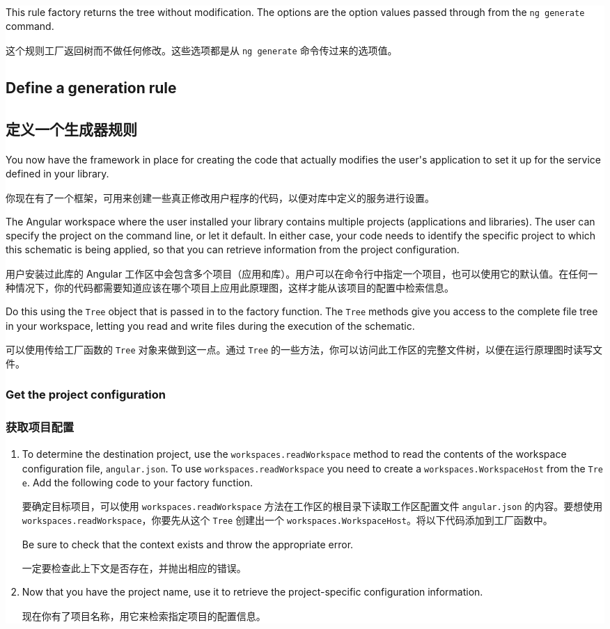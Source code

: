    <code-example header="projects/my-lib/schematics/my-service/index.ts (Initial Rule)" path="schematics-for-libraries/projects/my-lib/schematics/my-service/index.1.ts" region="factory"></code-example>

This rule factory returns the tree without modification.
The options are the option values passed through from the `ng generate` command.

这个规则工厂返回树而不做任何修改。这些选项都是从 `ng generate` 命令传过来的选项值。

## Define a generation rule

## 定义一个生成器规则

You now have the framework in place for creating the code that actually modifies the user's application to set it up for the service defined in your library.

你现在有了一个框架，可用来创建一些真正修改用户程序的代码，以便对库中定义的服务进行设置。

The Angular workspace where the user installed your library contains multiple projects (applications and libraries).
The user can specify the project on the command line, or let it default.
In either case, your code needs to identify the specific project to which this schematic is being applied, so that you can retrieve information from the project configuration.

用户安装过此库的 Angular 工作区中会包含多个项目（应用和库）。用户可以在命令行中指定一个项目，也可以使用它的默认值。在任何一种情况下，你的代码都需要知道应该在哪个项目上应用此原理图，这样才能从该项目的配置中检索信息。

Do this using the `Tree` object that is passed in to the factory function.
The `Tree` methods give you access to the complete file tree in your workspace, letting you read and write files during the execution of the schematic.

可以使用传给工厂函数的 `Tree` 对象来做到这一点。通过 `Tree` 的一些方法，你可以访问此工作区的完整文件树，以便在运行原理图时读写文件。

### Get the project configuration

### 获取项目配置

1. To determine the destination project, use the `workspaces.readWorkspace` method to read the contents of the workspace configuration file, `angular.json`.
   To use `workspaces.readWorkspace` you need to create a `workspaces.WorkspaceHost` from the `Tree`.
   Add the following code to your factory function.

   要确定目标项目，可以使用 `workspaces.readWorkspace` 方法在工作区的根目录下读取工作区配置文件 `angular.json` 的内容。要想使用 `workspaces.readWorkspace`，你要先从这个 `Tree` 创建出一个 `workspaces.WorkspaceHost`。将以下代码添加到工厂函数中。

   <code-example header="projects/my-lib/schematics/my-service/index.ts (Schema Import)" path="schematics-for-libraries/projects/my-lib/schematics/my-service/index.ts" region="workspace"></code-example>

   Be sure to check that the context exists and throw the appropriate error.

   一定要检查此上下文是否存在，并抛出相应的错误。

1. Now that you have the project name, use it to retrieve the project-specific configuration information.

   现在你有了项目名称，用它来检索指定项目的配置信息。
